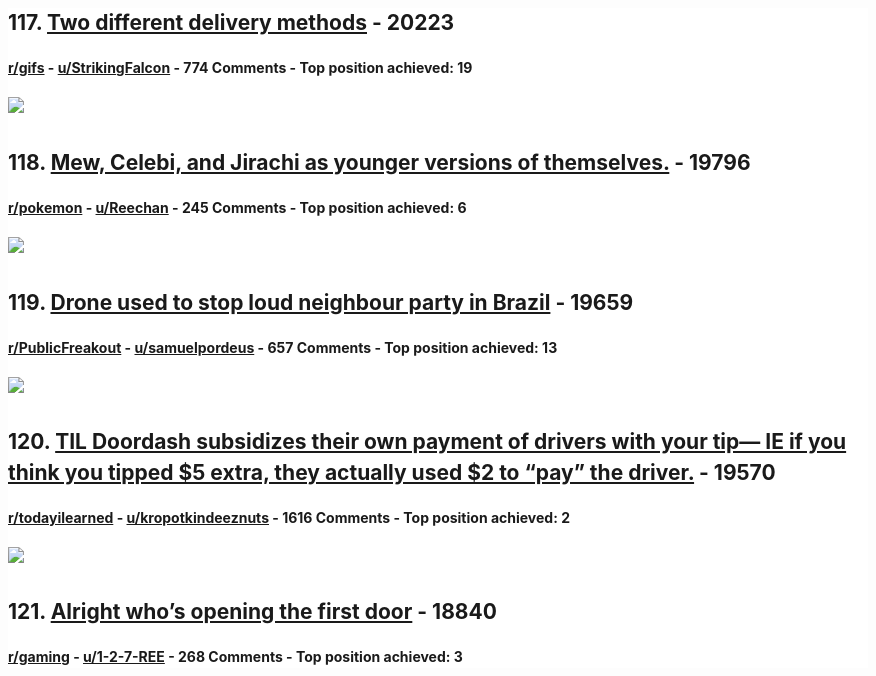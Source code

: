 ## 117. [Two different delivery methods](http://reddit.com/r/gifs/comments/cdkuqk/two_different_delivery_methods/) - 20223
#### [r/gifs](http://reddit.com/r/gifs) - [u/StrikingFalcon](http://reddit.com/u/StrikingFalcon) - 774 Comments - Top position achieved: 19

<a href="https://gfycat.com/harmlessbarrenhumpbackwhale"><img src="https://b.thumbs.redditmedia.com/8QRwGGt-rt_SLQ_69UAKbUe4u6l0kgSB6UznDknL5kE.jpg"></img></a>

## 118. [Mew, Celebi, and Jirachi as younger versions of themselves.](http://reddit.com/r/pokemon/comments/cdfvtg/mew_celebi_and_jirachi_as_younger_versions_of/) - 19796
#### [r/pokemon](http://reddit.com/r/pokemon) - [u/Reechan](http://reddit.com/u/Reechan) - 245 Comments - Top position achieved: 6

<a href="https://i.redd.it/costxrns4ga31.jpg"><img src="https://b.thumbs.redditmedia.com/WxRpJemywih5Q0V70H5vJmCjpMUb7Pl112RSQU5iDYI.jpg"></img></a>

## 119. [Drone used to stop loud neighbour party in Brazil](http://reddit.com/r/PublicFreakout/comments/cdjh0u/drone_used_to_stop_loud_neighbour_party_in_brazil/) - 19659
#### [r/PublicFreakout](http://reddit.com/r/PublicFreakout) - [u/samuelpordeus](http://reddit.com/u/samuelpordeus) - 657 Comments - Top position achieved: 13

<a href="https://i.imgur.com/uIRLwNQ.gifv"><img src="https://b.thumbs.redditmedia.com/ScQ8egxRmIzMxcpr1vFSehKBjqfo7HgYPVXNNKhboiY.jpg"></img></a>

## 120. [TIL Doordash subsidizes their own payment of drivers with your tip— IE if you think you tipped $5 extra, they actually used $2 to “pay” the driver.](http://reddit.com/r/todayilearned/comments/cdb6bv/til_doordash_subsidizes_their_own_payment_of/) - 19570
#### [r/todayilearned](http://reddit.com/r/todayilearned) - [u/kropotkindeeznuts](http://reddit.com/u/kropotkindeeznuts) - 1616 Comments - Top position achieved: 2

<a href="https://www.nbcnews.com/business/business-news/why-instacart-doordash-workers-don-t-always-receive-tips-you-n965926"><img src="https://b.thumbs.redditmedia.com/QQ3_LwVPYzyLGmOfHF-BwShdzpxMRspLb6JFAvoX9ic.jpg"></img></a>

## 121. [Alright who’s opening the first door](http://reddit.com/r/gaming/comments/cdpmsi/alright_whos_opening_the_first_door/) - 18840
#### [r/gaming](http://reddit.com/r/gaming) - [u/1-2-7-REE](http://reddit.com/u/1-2-7-REE) - 268 Comments - Top position achieved: 3
